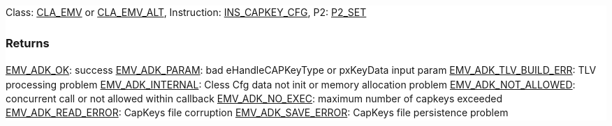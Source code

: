 Class: <a href="group___a_d_k___t_r_a_n_s_p_o_r_t___t_a_g_s.md#ga7ca54f43b657f0cc8b1ad98ecf60491f">CLA_EMV</a> or <a href="group___a_d_k___t_r_a_n_s_p_o_r_t___t_a_g_s.md#ga43723b2d17804e3934b43e370aa96e31">CLA_EMV_ALT</a>, Instruction: <a href="group___a_d_k___t_r_a_n_s_p_o_r_t___t_a_g_s.md#ga6f9fe9144b546c050a5cfdd516c26b01">INS_CAPKEY_CFG</a>, P2: <a href="group___a_d_k___t_r_a_n_s_p_o_r_t___t_a_g_s.md#gaf0ba91f2a3df6af70463601679417fd4">P2_SET</a>

### Returns

<a href="group___a_d_k___r_e_t___c_o_d_e.md#ga1456bb13b42906927f8a8942169b62e7">EMV_ADK_OK</a>: success
<a href="group___a_d_k___r_e_t___c_o_d_e.md#ga89c11346e5e636e7c9d42c6a772674bf">EMV_ADK_PARAM</a>: bad eHandleCAPKeyType or pxKeyData input param
<a href="group___a_d_k___r_e_t___c_o_d_e.md#ga4837e54c589150debdef49afb8f9b5db">EMV_ADK_TLV_BUILD_ERR</a>: TLV processing problem
<a href="group___a_d_k___r_e_t___c_o_d_e.md#gab0e8158b5e7019f0da44c5cbc37bae3d">EMV_ADK_INTERNAL</a>: Cless Cfg data not init or memory allocation problem
<a href="group___a_d_k___r_e_t___c_o_d_e.md#ga3a1d800696b9d7a86c0e39068d3fde57">EMV_ADK_NOT_ALLOWED</a>: concurrent call or not allowed within callback
<a href="group___a_d_k___r_e_t___c_o_d_e.md#ga7ffea44a30b0451d393487eae4035b4e">EMV_ADK_NO_EXEC</a>: maximum number of capkeys exceeded
<a href="group___a_d_k___r_e_t___c_o_d_e.md#gaa385b17c04a9c6bbc0093a7ccfc3b11a">EMV_ADK_READ_ERROR</a>: CapKeys file corruption
<a href="group___a_d_k___r_e_t___c_o_d_e.md#ga19d5dde29e85ada4f706ca65644df705">EMV_ADK_SAVE_ERROR</a>: CapKeys file persistence problem

